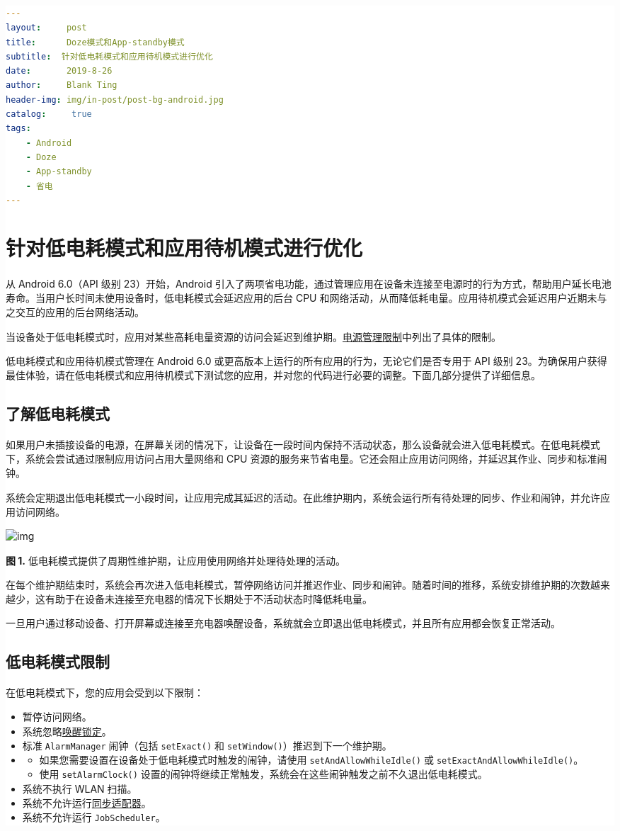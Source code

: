 ```yaml
---
layout:     post
title:      Doze模式和App-standby模式 
subtitle:  针对低电耗模式和应用待机模式进行优化 
date:       2019-8-26
author:     Blank Ting
header-img: img/in-post/post-bg-android.jpg
catalog: 	 true
tags:
    - Android
    - Doze
    - App-standby
    - 省电
---
```


# 针对低电耗模式和应用待机模式进行优化

从 Android 6.0（API 级别 23）开始，Android 引入了两项省电功能，通过管理应用在设备未连接至电源时的行为方式，帮助用户延长电池寿命。当用户长时间未使用设备时，低电耗模式会延迟应用的后台 CPU 和网络活动，从而降低耗电量。应用待机模式会延迟用户近期未与之交互的应用的后台网络活动。

当设备处于低电耗模式时，应用对某些高耗电量资源的访问会延迟到维护期。[电源管理限制](https://developer.android.com/topic/performance/power/power-details)中列出了具体的限制。

低电耗模式和应用待机模式管理在 Android 6.0 或更高版本上运行的所有应用的行为，无论它们是否专用于 API 级别 23。为确保用户获得最佳体验，请在低电耗模式和应用待机模式下测试您的应用，并对您的代码进行必要的调整。下面几部分提供了详细信息。

## 了解低电耗模式

如果用户未插接设备的电源，在屏幕关闭的情况下，让设备在一段时间内保持不活动状态，那么设备就会进入低电耗模式。在低电耗模式下，系统会尝试通过限制应用访问占用大量网络和 CPU 资源的服务来节省电量。它还会阻止应用访问网络，并延迟其作业、同步和标准闹钟。

系统会定期退出低电耗模式一小段时间，让应用完成其延迟的活动。在此维护期内，系统会运行所有待处理的同步、作业和闹钟，并允许应用访问网络。

![img](https://developer.android.com/images/training/doze.png)

**图 1.** 低电耗模式提供了周期性维护期，让应用使用网络并处理待处理的活动。

在每个维护期结束时，系统会再次进入低电耗模式，暂停网络访问并推迟作业、同步和闹钟。随着时间的推移，系统安排维护期的次数越来越少，这有助于在设备未连接至充电器的情况下长期处于不活动状态时降低耗电量。

一旦用户通过移动设备、打开屏幕或连接至充电器唤醒设备，系统就会立即退出低电耗模式，并且所有应用都会恢复正常活动。

## 低电耗模式限制

在低电耗模式下，您的应用会受到以下限制：

- 暂停访问网络。
- 系统忽略[唤醒锁定](https://developer.android.com/reference/android/os/PowerManager.WakeLock.html)。
- 标准 `AlarmManager` 闹钟（包括 `setExact()` 和 `setWindow()`）推迟到下一个维护期。
- - 如果您需要设置在设备处于低电耗模式时触发的闹钟，请使用 `setAndAllowWhileIdle()` 或 `setExactAndAllowWhileIdle()`。
  - 使用 `setAlarmClock()` 设置的闹钟将继续正常触发，系统会在这些闹钟触发之前不久退出低电耗模式。
- 系统不执行 WLAN 扫描。
- 系统不允许运行[同步适配器](https://developer.android.com/reference/android/content/AbstractThreadedSyncAdapter.html)。
- 系统不允许运行 `JobScheduler`。
